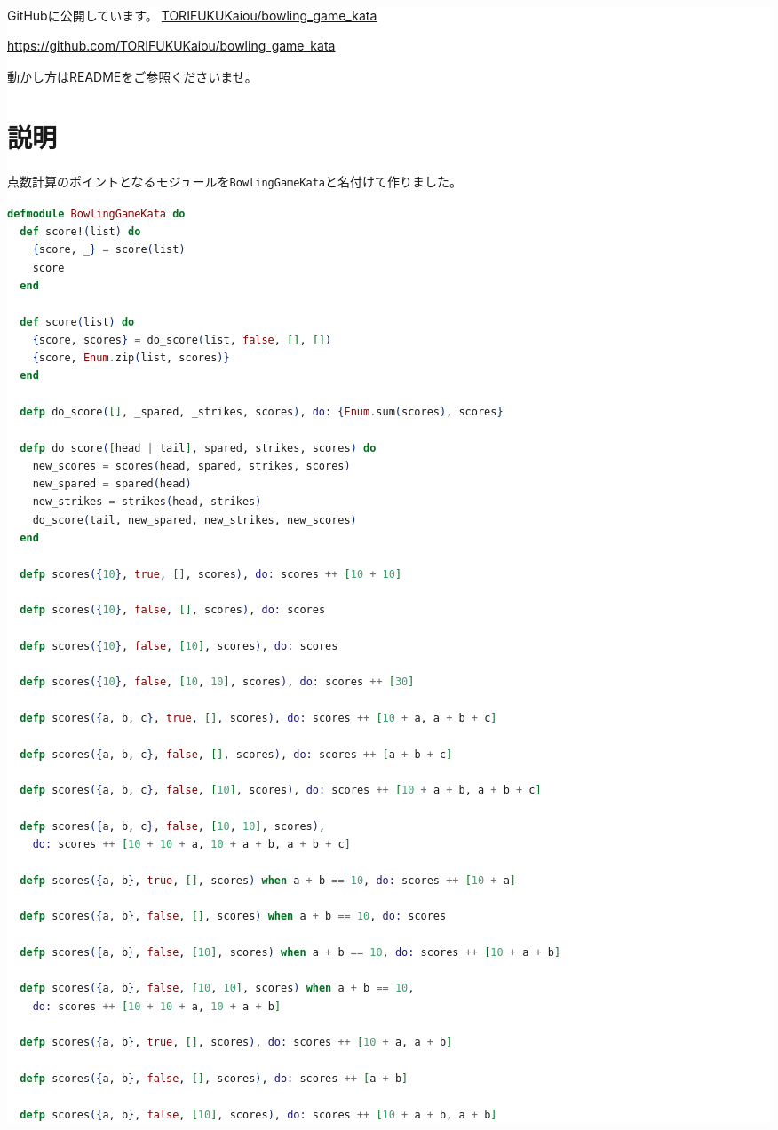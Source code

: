 GitHubに公開しています。
[TORIFUKUKaiou/bowling_game_kata](https://github.com/TORIFUKUKaiou/bowling_game_kata)

https://github.com/TORIFUKUKaiou/bowling_game_kata

動かし方はREADMEをご参照くださいませ。

# 説明

点数計算のポイントとなるモジュールを`BowlingGameKata`と名付けて作りました。

```elixir:lib/bowling_game_kata.ex
defmodule BowlingGameKata do
  def score!(list) do
    {score, _} = score(list)
    score
  end

  def score(list) do
    {score, scores} = do_score(list, false, [], [])
    {score, Enum.zip(list, scores)}
  end

  defp do_score([], _spared, _strikes, scores), do: {Enum.sum(scores), scores}

  defp do_score([head | tail], spared, strikes, scores) do
    new_scores = scores(head, spared, strikes, scores)
    new_spared = spared(head)
    new_strikes = strikes(head, strikes)
    do_score(tail, new_spared, new_strikes, new_scores)
  end

  defp scores({10}, true, [], scores), do: scores ++ [10 + 10]

  defp scores({10}, false, [], scores), do: scores

  defp scores({10}, false, [10], scores), do: scores

  defp scores({10}, false, [10, 10], scores), do: scores ++ [30]

  defp scores({a, b, c}, true, [], scores), do: scores ++ [10 + a, a + b + c]

  defp scores({a, b, c}, false, [], scores), do: scores ++ [a + b + c]

  defp scores({a, b, c}, false, [10], scores), do: scores ++ [10 + a + b, a + b + c]

  defp scores({a, b, c}, false, [10, 10], scores),
    do: scores ++ [10 + 10 + a, 10 + a + b, a + b + c]

  defp scores({a, b}, true, [], scores) when a + b == 10, do: scores ++ [10 + a]

  defp scores({a, b}, false, [], scores) when a + b == 10, do: scores

  defp scores({a, b}, false, [10], scores) when a + b == 10, do: scores ++ [10 + a + b]

  defp scores({a, b}, false, [10, 10], scores) when a + b == 10,
    do: scores ++ [10 + 10 + a, 10 + a + b]

  defp scores({a, b}, true, [], scores), do: scores ++ [10 + a, a + b]

  defp scores({a, b}, false, [], scores), do: scores ++ [a + b]

  defp scores({a, b}, false, [10], scores), do: scores ++ [10 + a + b, a + b]

```